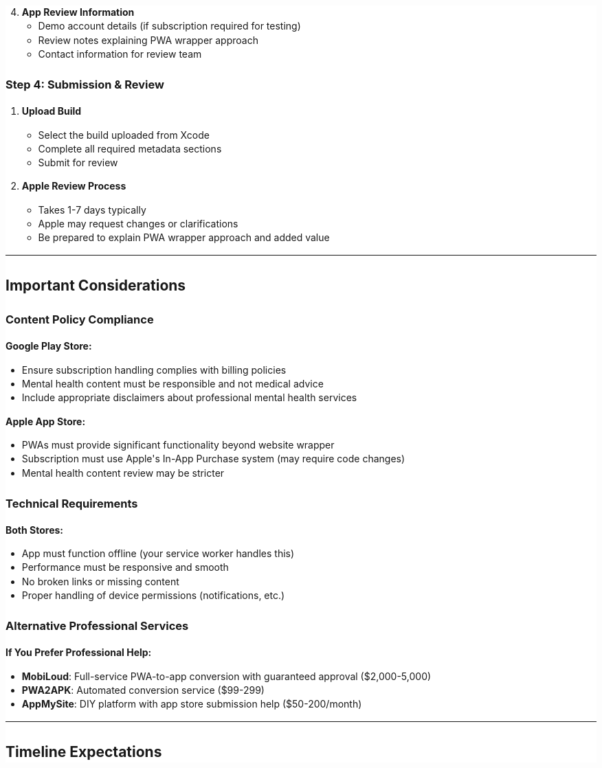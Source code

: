 4. **App Review Information**
   - Demo account details (if subscription required for testing)
   - Review notes explaining PWA wrapper approach
   - Contact information for review team

### Step 4: Submission & Review

1. **Upload Build**
   - Select the build uploaded from Xcode
   - Complete all required metadata sections
   - Submit for review

2. **Apple Review Process**
   - Takes 1-7 days typically
   - Apple may request changes or clarifications
   - Be prepared to explain PWA wrapper approach and added value

---

## Important Considerations

### Content Policy Compliance

**Google Play Store:**
- Ensure subscription handling complies with billing policies
- Mental health content must be responsible and not medical advice
- Include appropriate disclaimers about professional mental health services

**Apple App Store:**
- PWAs must provide significant functionality beyond website wrapper
- Subscription must use Apple's In-App Purchase system (may require code changes)
- Mental health content review may be stricter

### Technical Requirements

**Both Stores:**
- App must function offline (your service worker handles this)
- Performance must be responsive and smooth
- No broken links or missing content
- Proper handling of device permissions (notifications, etc.)

### Alternative Professional Services

**If You Prefer Professional Help:**
- **MobiLoud**: Full-service PWA-to-app conversion with guaranteed approval ($2,000-5,000)
- **PWA2APK**: Automated conversion service ($99-299)
- **AppMySite**: DIY platform with app store submission help ($50-200/month)

---

## Timeline Expectations
